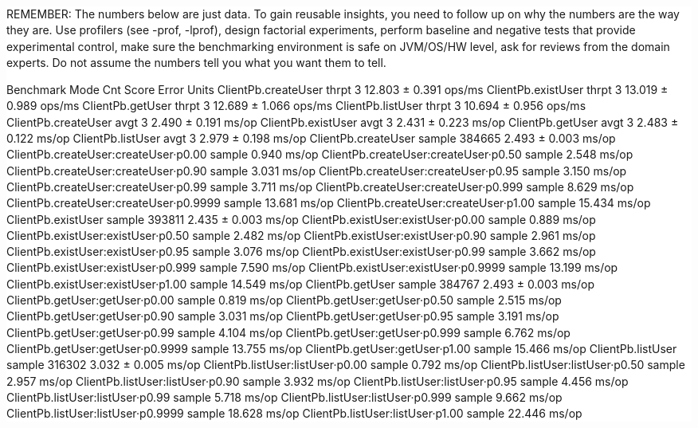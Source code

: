 REMEMBER: The numbers below are just data. To gain reusable insights, you need to follow up on
why the numbers are the way they are. Use profilers (see -prof, -lprof), design factorial
experiments, perform baseline and negative tests that provide experimental control, make sure
the benchmarking environment is safe on JVM/OS/HW level, ask for reviews from the domain experts.
Do not assume the numbers tell you what you want them to tell.

Benchmark                                 Mode     Cnt   Score   Error   Units
ClientPb.createUser                      thrpt       3  12.803 ± 0.391  ops/ms
ClientPb.existUser                       thrpt       3  13.019 ± 0.989  ops/ms
ClientPb.getUser                         thrpt       3  12.689 ± 1.066  ops/ms
ClientPb.listUser                        thrpt       3  10.694 ± 0.956  ops/ms
ClientPb.createUser                       avgt       3   2.490 ± 0.191   ms/op
ClientPb.existUser                        avgt       3   2.431 ± 0.223   ms/op
ClientPb.getUser                          avgt       3   2.483 ± 0.122   ms/op
ClientPb.listUser                         avgt       3   2.979 ± 0.198   ms/op
ClientPb.createUser                     sample  384665   2.493 ± 0.003   ms/op
ClientPb.createUser:createUser·p0.00    sample           0.940           ms/op
ClientPb.createUser:createUser·p0.50    sample           2.548           ms/op
ClientPb.createUser:createUser·p0.90    sample           3.031           ms/op
ClientPb.createUser:createUser·p0.95    sample           3.150           ms/op
ClientPb.createUser:createUser·p0.99    sample           3.711           ms/op
ClientPb.createUser:createUser·p0.999   sample           8.629           ms/op
ClientPb.createUser:createUser·p0.9999  sample          13.681           ms/op
ClientPb.createUser:createUser·p1.00    sample          15.434           ms/op
ClientPb.existUser                      sample  393811   2.435 ± 0.003   ms/op
ClientPb.existUser:existUser·p0.00      sample           0.889           ms/op
ClientPb.existUser:existUser·p0.50      sample           2.482           ms/op
ClientPb.existUser:existUser·p0.90      sample           2.961           ms/op
ClientPb.existUser:existUser·p0.95      sample           3.076           ms/op
ClientPb.existUser:existUser·p0.99      sample           3.662           ms/op
ClientPb.existUser:existUser·p0.999     sample           7.590           ms/op
ClientPb.existUser:existUser·p0.9999    sample          13.199           ms/op
ClientPb.existUser:existUser·p1.00      sample          14.549           ms/op
ClientPb.getUser                        sample  384767   2.493 ± 0.003   ms/op
ClientPb.getUser:getUser·p0.00          sample           0.819           ms/op
ClientPb.getUser:getUser·p0.50          sample           2.515           ms/op
ClientPb.getUser:getUser·p0.90          sample           3.031           ms/op
ClientPb.getUser:getUser·p0.95          sample           3.191           ms/op
ClientPb.getUser:getUser·p0.99          sample           4.104           ms/op
ClientPb.getUser:getUser·p0.999         sample           6.762           ms/op
ClientPb.getUser:getUser·p0.9999        sample          13.755           ms/op
ClientPb.getUser:getUser·p1.00          sample          15.466           ms/op
ClientPb.listUser                       sample  316302   3.032 ± 0.005   ms/op
ClientPb.listUser:listUser·p0.00        sample           0.792           ms/op
ClientPb.listUser:listUser·p0.50        sample           2.957           ms/op
ClientPb.listUser:listUser·p0.90        sample           3.932           ms/op
ClientPb.listUser:listUser·p0.95        sample           4.456           ms/op
ClientPb.listUser:listUser·p0.99        sample           5.718           ms/op
ClientPb.listUser:listUser·p0.999       sample           9.662           ms/op
ClientPb.listUser:listUser·p0.9999      sample          18.628           ms/op
ClientPb.listUser:listUser·p1.00        sample          22.446           ms/op
